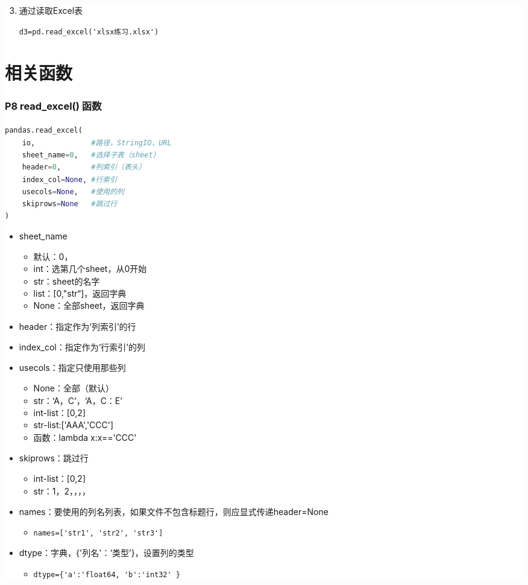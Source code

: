 3. 通过读取Excel表

   ```
   d3=pd.read_excel('xlsx练习.xlsx')
   ```



# 相关函数

### P8 read_excel() 函数

```python
pandas.read_excel(
	io,				#路径，StringIO，URL
	sheet_name=0,	#选择子表（sheet）
    header=0, 		#列索引（表头）
    index_col=None,	#行索引
    usecols=None,	#使用的列
    skiprows=None	#跳过行
)
```

- sheet_name
  - 默认：0，
  - int：选第几个sheet，从0开始
  - str：sheet的名字
  - list：[0,"str“]，返回字典
  - None：全部sheet，返回字典

- header：指定作为‘列索引’的行

- index_col：指定作为‘行索引’的列

- usecols：指定只使用那些列

  - None：全部（默认）
  - str：‘A，C’，‘A，C：E’
  - int-list：[0,2]
  - str-list:['AAA','CCC']
  - 函数：lambda x:x=='CCC'

- skiprows：跳过行

  - int-list：[0,2]
  - str：1，2，，，，

- names：要使用的列名列表，如果文件不包含标题行，则应显式传递header=None 

  - ```
    names=['str1', 'str2', 'str3']
    ```

- dtype：字典，{'列名'：‘类型’}，设置列的类型

  - ```
    dtype={'a':'float64, 'b':'int32' }
    ```
